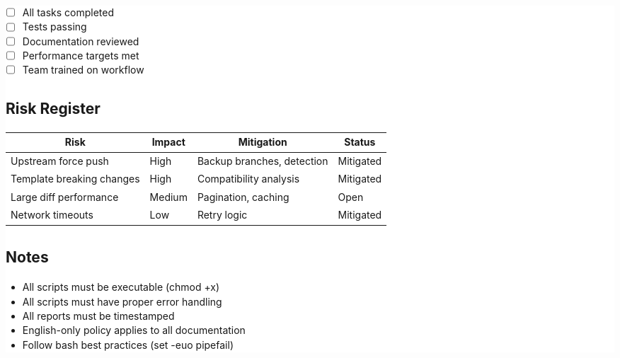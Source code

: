 - [ ] All tasks completed
- [ ] Tests passing
- [ ] Documentation reviewed
- [ ] Performance targets met
- [ ] Team trained on workflow

## Risk Register

| Risk | Impact | Mitigation | Status |
|------|--------|------------|--------|
| Upstream force push | High | Backup branches, detection | Mitigated |
| Template breaking changes | High | Compatibility analysis | Mitigated |
| Large diff performance | Medium | Pagination, caching | Open |
| Network timeouts | Low | Retry logic | Mitigated |

## Notes

- All scripts must be executable (chmod +x)
- All scripts must have proper error handling
- All reports must be timestamped
- English-only policy applies to all documentation
- Follow bash best practices (set -euo pipefail)
